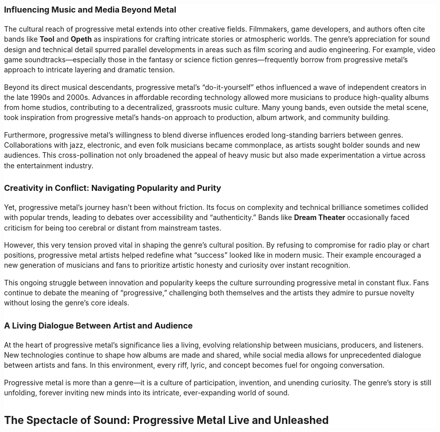 ### Influencing Music and Media Beyond Metal

The cultural reach of progressive metal extends into other creative fields. Filmmakers, game
developers, and authors often cite bands like **Tool** and **Opeth** as inspirations for crafting
intricate stories or atmospheric worlds. The genre’s appreciation for sound design and technical
detail spurred parallel developments in areas such as film scoring and audio engineering. For
example, video game soundtracks—especially those in the fantasy or science fiction genres—frequently
borrow from progressive metal’s approach to intricate layering and dramatic tension.

Beyond its direct musical descendants, progressive metal’s “do-it-yourself” ethos influenced a wave
of independent creators in the late 1990s and 2000s. Advances in affordable recording technology
allowed more musicians to produce high-quality albums from home studios, contributing to a
decentralized, grassroots music culture. Many young bands, even outside the metal scene, took
inspiration from progressive metal’s hands-on approach to production, album artwork, and community
building.

Furthermore, progressive metal’s willingness to blend diverse influences eroded long-standing
barriers between genres. Collaborations with jazz, electronic, and even folk musicians became
commonplace, as artists sought bolder sounds and new audiences. This cross-pollination not only
broadened the appeal of heavy music but also made experimentation a virtue across the entertainment
industry.

### Creativity in Conflict: Navigating Popularity and Purity

Yet, progressive metal’s journey hasn’t been without friction. Its focus on complexity and technical
brilliance sometimes collided with popular trends, leading to debates over accessibility and
“authenticity.” Bands like **Dream Theater** occasionally faced criticism for being too cerebral or
distant from mainstream tastes.

However, this very tension proved vital in shaping the genre’s cultural position. By refusing to
compromise for radio play or chart positions, progressive metal artists helped redefine what
“success” looked like in modern music. Their example encouraged a new generation of musicians and
fans to prioritize artistic honesty and curiosity over instant recognition.

This ongoing struggle between innovation and popularity keeps the culture surrounding progressive
metal in constant flux. Fans continue to debate the meaning of “progressive,” challenging both
themselves and the artists they admire to pursue novelty without losing the genre’s core ideals.

### A Living Dialogue Between Artist and Audience

At the heart of progressive metal’s significance lies a living, evolving relationship between
musicians, producers, and listeners. New technologies continue to shape how albums are made and
shared, while social media allows for unprecedented dialogue between artists and fans. In this
environment, every riff, lyric, and concept becomes fuel for ongoing conversation.

Progressive metal is more than a genre—it is a culture of participation, invention, and unending
curiosity. The genre’s story is still unfolding, forever inviting new minds into its intricate,
ever-expanding world of sound.

## The Spectacle of Sound: Progressive Metal Live and Unleashed
